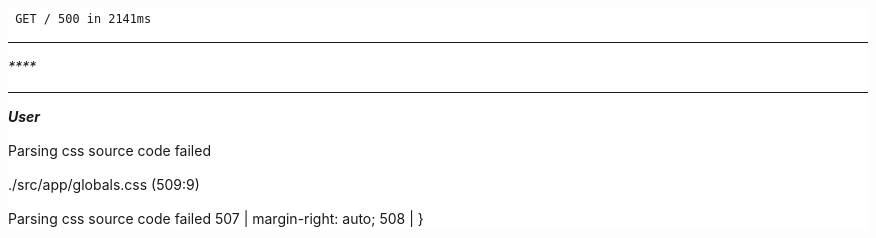 ```
 GET / 500 in 2141ms
```

---

_****_



---

_**User**_

Parsing css source code failed

./src/app/globals.css (509:9)

Parsing css source code failed
  507 |   margin-right: auto;
  508 | }
